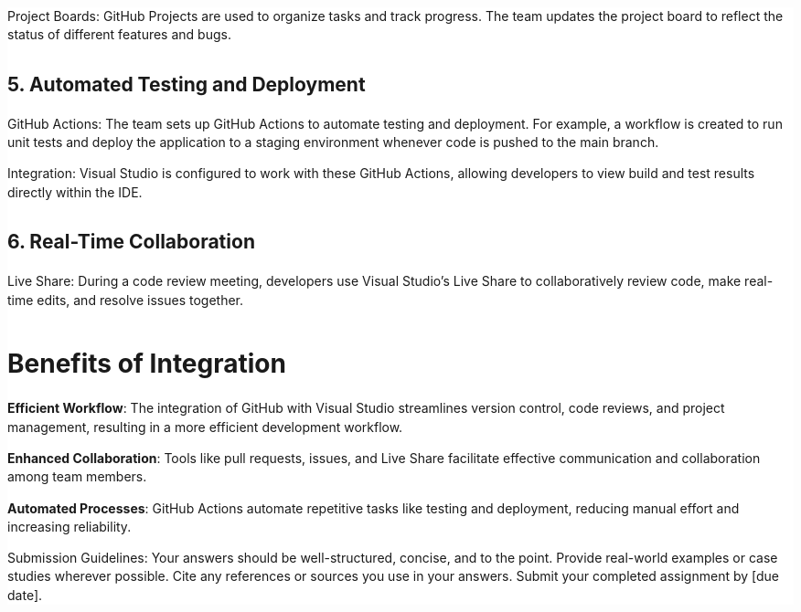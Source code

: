 Project Boards: GitHub Projects are used to organize tasks and track progress. The team updates the project board to reflect the status of different features and bugs.

## 5. Automated Testing and Deployment
GitHub Actions: The team sets up GitHub Actions to automate testing and deployment. For example, a workflow is created to run unit tests and deploy the application to a staging environment whenever code is pushed to the main branch.

Integration: Visual Studio is configured to work with these GitHub Actions, allowing developers to view build and test results directly within the IDE.

## 6. Real-Time Collaboration
Live Share: During a code review meeting, developers use Visual Studio’s Live Share to collaboratively review code, make real-time edits, and resolve issues together.

# Benefits of Integration
**Efficient Workflow**: The integration of GitHub with Visual Studio streamlines version control, code reviews, and project management, resulting in a more efficient development workflow.

**Enhanced Collaboration**: Tools like pull requests, issues, and Live Share facilitate effective communication and collaboration among team members.

**Automated Processes**: GitHub Actions automate repetitive tasks like testing and deployment, reducing manual effort and increasing reliability.




Submission Guidelines:
Your answers should be well-structured, concise, and to the point.
Provide real-world examples or case studies wherever possible.
Cite any references or sources you use in your answers.
Submit your completed assignment by [due date].
